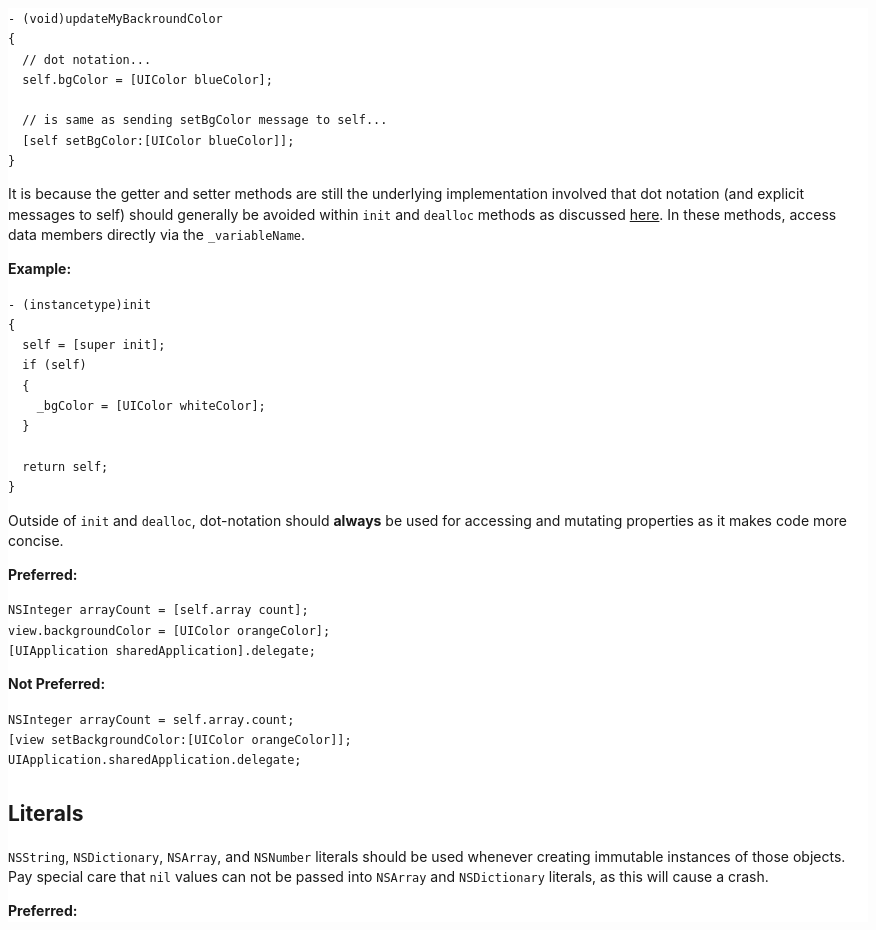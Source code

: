 ```objc
- (void)updateMyBackroundColor
{
  // dot notation...
  self.bgColor = [UIColor blueColor];
  
  // is same as sending setBgColor message to self...
  [self setBgColor:[UIColor blueColor]];
}
```

It is because the getter and setter methods are still the underlying implementation involved that dot notation (and explicit messages to self) should generally be avoided within `init` and `dealloc` methods as discussed [here](http://qualitycoding.org/objective-c-init/#more-910). In these methods, access data members directly via the `_variableName`.

**Example:**

```objc
- (instancetype)init
{
  self = [super init];
  if (self)
  {
    _bgColor = [UIColor whiteColor];
  }

  return self;
}
```

Outside of `init` and `dealloc`, dot-notation should **always** be used for accessing and mutating properties as it makes code more concise.

**Preferred:**

```objc
NSInteger arrayCount = [self.array count];
view.backgroundColor = [UIColor orangeColor];
[UIApplication sharedApplication].delegate;
```

**Not Preferred:**

```objc
NSInteger arrayCount = self.array.count;
[view setBackgroundColor:[UIColor orangeColor]];
UIApplication.sharedApplication.delegate;
```

## Literals

`NSString`, `NSDictionary`, `NSArray`, and `NSNumber` literals should be used whenever creating immutable instances of those objects. Pay special care that `nil` values can not be passed into `NSArray` and `NSDictionary` literals, as this will cause a crash.

**Preferred:**
